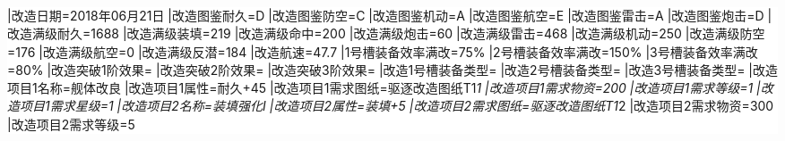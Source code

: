 |改造日期=2018年06月21日
|改造图鉴耐久=D
|改造图鉴防空=C
|改造图鉴机动=A
|改造图鉴航空=E
|改造图鉴雷击=A
|改造图鉴炮击=D
|改造满级耐久=1688
|改造满级装填=219
|改造满级命中=200
|改造满级炮击=60
|改造满级雷击=468
|改造满级机动=250
|改造满级防空=176
|改造满级航空=0
|改造满级反潜=184
|改造航速=47.7
|1号槽装备效率满改=75%
|2号槽装备效率满改=150%
|3号槽装备效率满改=80%
|改造突破1阶效果=
|改造突破2阶效果=
|改造突破3阶效果=
|改造1号槽装备类型=
|改造2号槽装备类型=
|改造3号槽装备类型=
|改造项目1名称=舰体改良
|改造项目1属性=耐久+45
|改造项目1需求图纸=驱逐改造图纸T1*1
|改造项目1需求物资=200
|改造项目1需求等级=1
|改造项目1需求星级=1
|改造项目2名称=装填强化I
|改造项目2属性=装填+5
|改造项目2需求图纸=驱逐改造图纸T1*2
|改造项目2需求物资=300
|改造项目2需求等级=5